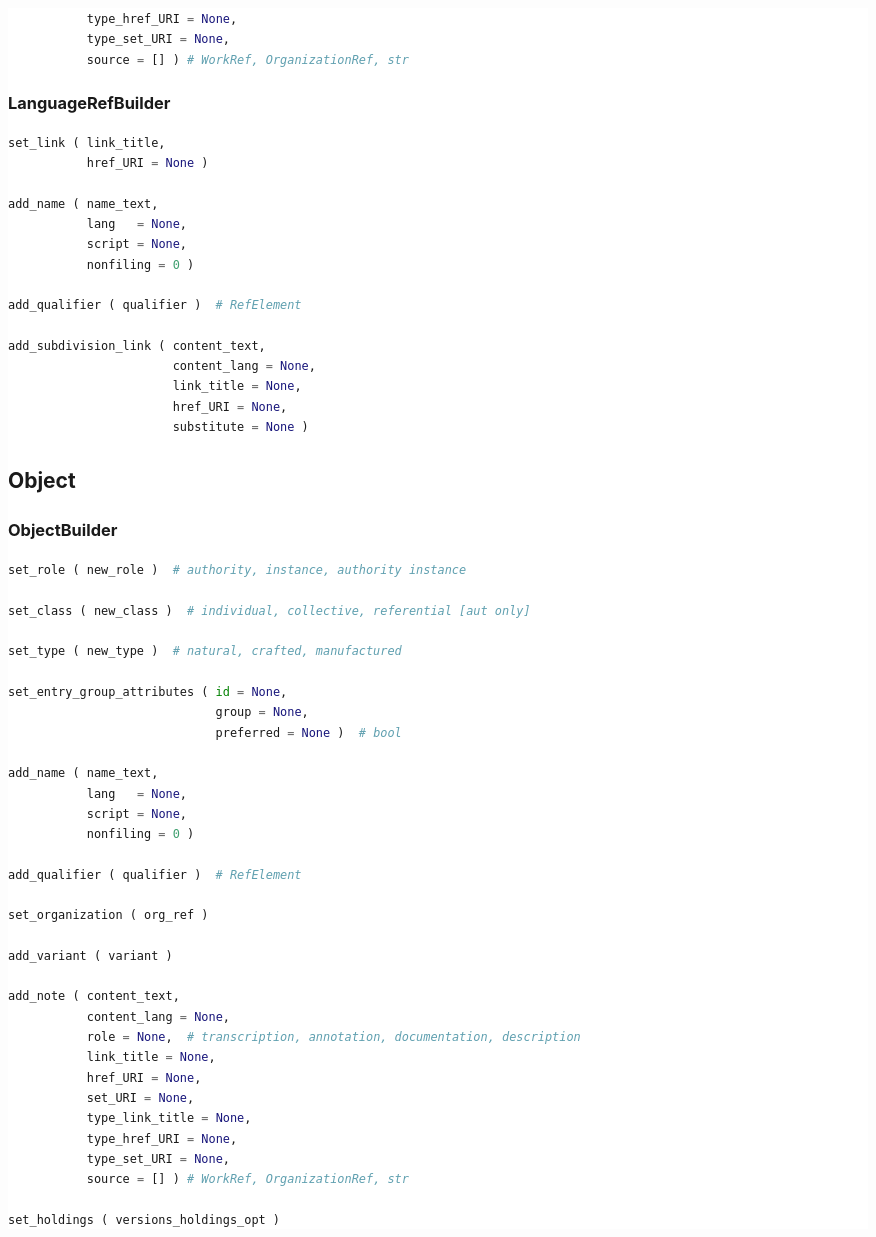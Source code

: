 ```python
           type_href_URI = None,
           type_set_URI = None,
           source = [] ) # WorkRef, OrganizationRef, str
```

### LanguageRefBuilder
```python
set_link ( link_title,
           href_URI = None )

add_name ( name_text,
           lang   = None,
           script = None,
           nonfiling = 0 )

add_qualifier ( qualifier )  # RefElement

add_subdivision_link ( content_text,
                       content_lang = None,
                       link_title = None,
                       href_URI = None,
                       substitute = None )
```

## Object

### ObjectBuilder
```python
set_role ( new_role )  # authority, instance, authority instance

set_class ( new_class )  # individual, collective, referential [aut only]

set_type ( new_type )  # natural, crafted, manufactured

set_entry_group_attributes ( id = None,
                             group = None,
                             preferred = None )  # bool

add_name ( name_text,
           lang   = None,
           script = None,
           nonfiling = 0 )

add_qualifier ( qualifier )  # RefElement

set_organization ( org_ref )

add_variant ( variant )

add_note ( content_text,
           content_lang = None,
           role = None,  # transcription, annotation, documentation, description
           link_title = None,
           href_URI = None,
           set_URI = None,
           type_link_title = None,
           type_href_URI = None,
           type_set_URI = None,
           source = [] ) # WorkRef, OrganizationRef, str

set_holdings ( versions_holdings_opt )
```
